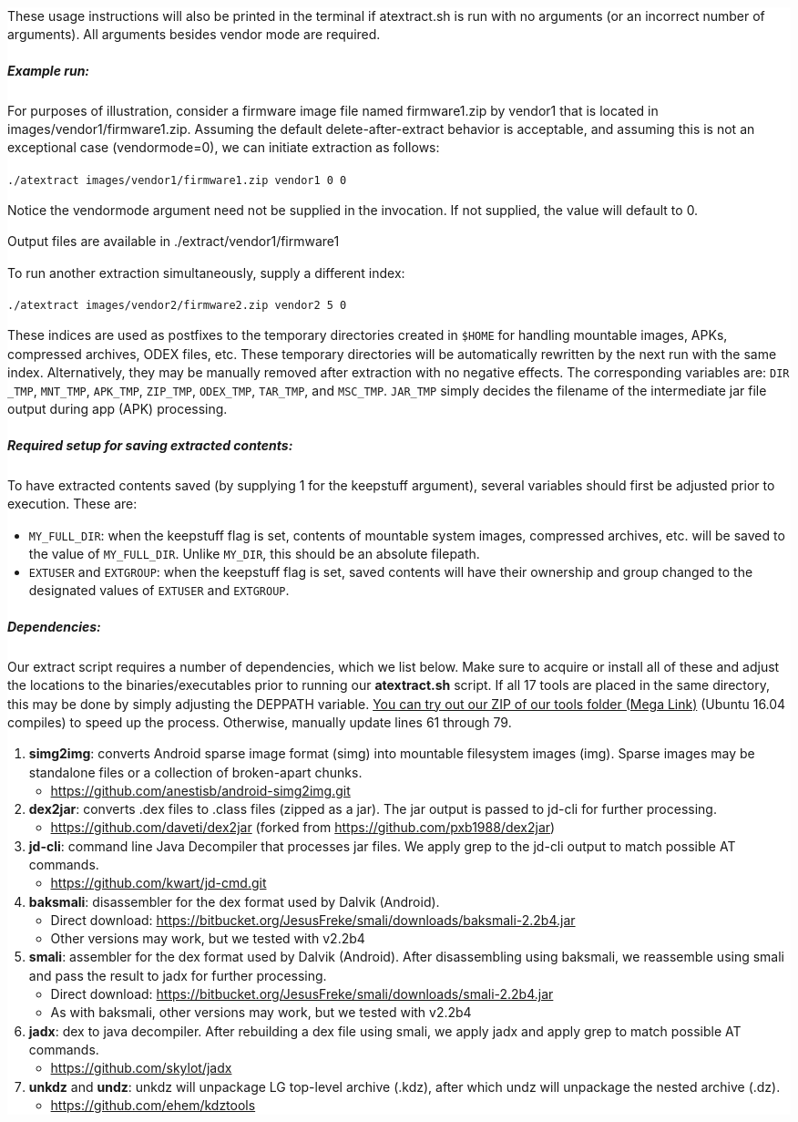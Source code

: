 These usage instructions will also be printed in the terminal if atextract.sh is run with no arguments (or an incorrect number of arguments). All arguments besides vendor mode are required.

##### Example run:
For purposes of illustration, consider a firmware image file named firmware1.zip by vendor1 that is located in images/vendor1/firmware1.zip. Assuming the default delete-after-extract behavior is acceptable, and assuming this is not an exceptional case (vendormode=0), we can initiate extraction as follows:

	./atextract images/vendor1/firmware1.zip vendor1 0 0
	
Notice the vendormode argument need not be supplied in the invocation. If not supplied, the value will default to 0.

Output files are available in ./extract/vendor1/firmware1

To run another extraction simultaneously, supply a different index:

	./atextract images/vendor2/firmware2.zip vendor2 5 0
	
These indices are used as postfixes to the temporary directories created in `$HOME` for handling mountable images, APKs, compressed archives, ODEX files, etc. These temporary directories will be automatically rewritten by the next run with the same index. Alternatively, they may be manually removed after extraction with no negative effects. The corresponding variables are: `DIR_TMP`, `MNT_TMP`, `APK_TMP`, `ZIP_TMP`, `ODEX_TMP`, `TAR_TMP`, and `MSC_TMP`. `JAR_TMP` simply decides the filename of the intermediate jar file output during app (APK) processing.

##### Required setup for saving extracted contents:
To have extracted contents saved (by supplying 1 for the keepstuff argument), several variables should first be adjusted prior to execution. These are:

* `MY_FULL_DIR`: when the keepstuff flag is set, contents of mountable system images, compressed archives, etc. will be saved to the value of `MY_FULL_DIR`. Unlike `MY_DIR`, this should be an absolute filepath.
* `EXTUSER` and `EXTGROUP`: when the keepstuff flag is set, saved contents will have their ownership and group changed to the designated values of `EXTUSER` and `EXTGROUP`.

##### Dependencies:
Our extract script requires a number of dependencies, which we list below. Make sure to acquire or install all of these and adjust the locations to the binaries/executables prior to running our **atextract.sh** script. If all 17 tools are placed in the same directory, this may be done by simply adjusting the DEPPATH variable. [You can try out our ZIP of our tools folder (Mega Link)](https://mega.nz/file/Lgwz1DLB#GeG6YYbsykbOdonNyFFtqaC58quUzPDvQoBn1Al3J0g) (Ubuntu 16.04 compiles) to speed up the process.
Otherwise, manually update lines 61 through 79.

1. **simg2img**: converts Android sparse image format (simg) into mountable filesystem images (img). Sparse images may be standalone files or a collection of broken-apart chunks.
	* <https://github.com/anestisb/android-simg2img.git>
2. **dex2jar**: converts .dex files to .class files (zipped as a jar). The jar output is passed to jd-cli for further processing.
	* <https://github.com/daveti/dex2jar> (forked from <https://github.com/pxb1988/dex2jar>)
2. **jd-cli**: command line Java Decompiler that processes jar files. We apply grep to the jd-cli output to match possible AT commands. 
	* <https://github.com/kwart/jd-cmd.git>
3. **baksmali**: disassembler for the dex format used by Dalvik (Android).
	* Direct download: <https://bitbucket.org/JesusFreke/smali/downloads/baksmali-2.2b4.jar>
	* Other versions may work, but we tested with v2.2b4
4. **smali**: assembler for the dex format used by Dalvik (Android). After disassembling using baksmali, we reassemble using smali and pass the result to jadx for further processing.
   * Direct download: <https://bitbucket.org/JesusFreke/smali/downloads/smali-2.2b4.jar>
   * As with baksmali, other versions may work, but we tested with v2.2b4
5. **jadx**: dex to java decompiler. After rebuilding a dex file using smali, we apply jadx and apply grep to match possible AT commands.
	* <https://github.com/skylot/jadx>
6. **unkdz** and **undz**: unkdz will unpackage LG top-level archive (.kdz), after which undz will unpackage the nested archive (.dz).
	* <https://github.com/ehem/kdztools>